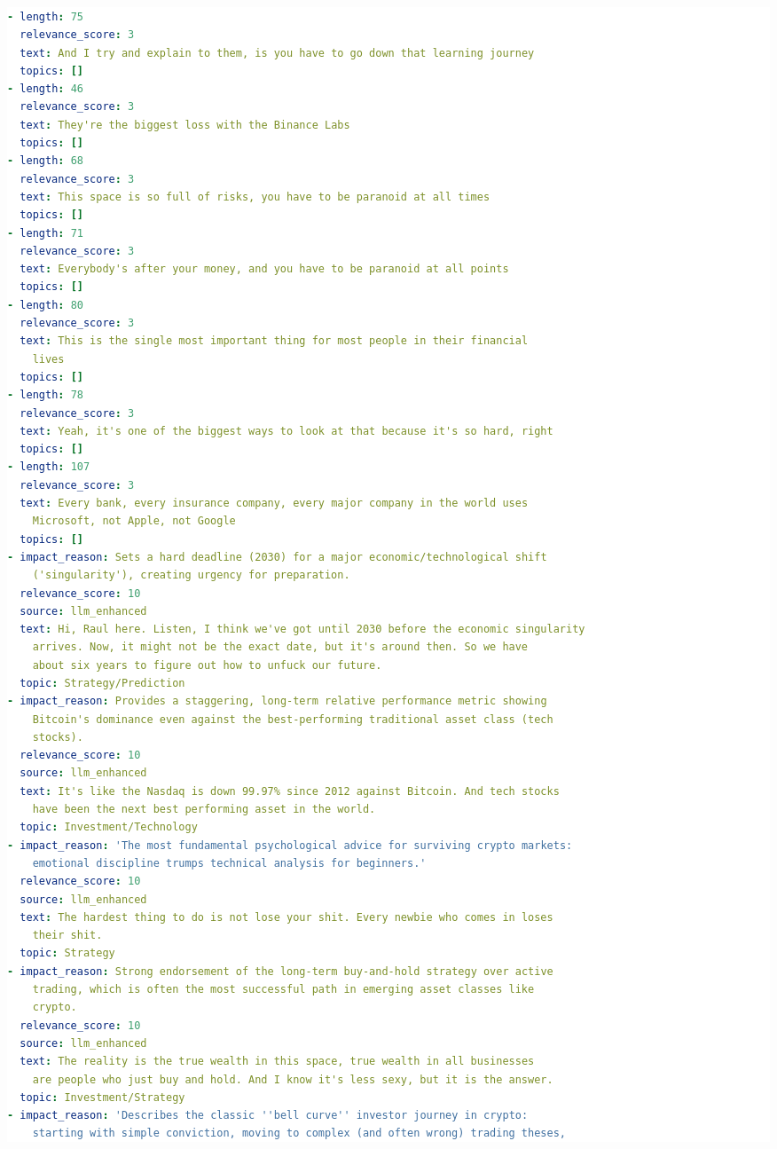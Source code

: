 ```yaml
- length: 75
  relevance_score: 3
  text: And I try and explain to them, is you have to go down that learning journey
  topics: []
- length: 46
  relevance_score: 3
  text: They're the biggest loss with the Binance Labs
  topics: []
- length: 68
  relevance_score: 3
  text: This space is so full of risks, you have to be paranoid at all times
  topics: []
- length: 71
  relevance_score: 3
  text: Everybody's after your money, and you have to be paranoid at all points
  topics: []
- length: 80
  relevance_score: 3
  text: This is the single most important thing for most people in their financial
    lives
  topics: []
- length: 78
  relevance_score: 3
  text: Yeah, it's one of the biggest ways to look at that because it's so hard, right
  topics: []
- length: 107
  relevance_score: 3
  text: Every bank, every insurance company, every major company in the world uses
    Microsoft, not Apple, not Google
  topics: []
- impact_reason: Sets a hard deadline (2030) for a major economic/technological shift
    ('singularity'), creating urgency for preparation.
  relevance_score: 10
  source: llm_enhanced
  text: Hi, Raul here. Listen, I think we've got until 2030 before the economic singularity
    arrives. Now, it might not be the exact date, but it's around then. So we have
    about six years to figure out how to unfuck our future.
  topic: Strategy/Prediction
- impact_reason: Provides a staggering, long-term relative performance metric showing
    Bitcoin's dominance even against the best-performing traditional asset class (tech
    stocks).
  relevance_score: 10
  source: llm_enhanced
  text: It's like the Nasdaq is down 99.97% since 2012 against Bitcoin. And tech stocks
    have been the next best performing asset in the world.
  topic: Investment/Technology
- impact_reason: 'The most fundamental psychological advice for surviving crypto markets:
    emotional discipline trumps technical analysis for beginners.'
  relevance_score: 10
  source: llm_enhanced
  text: The hardest thing to do is not lose your shit. Every newbie who comes in loses
    their shit.
  topic: Strategy
- impact_reason: Strong endorsement of the long-term buy-and-hold strategy over active
    trading, which is often the most successful path in emerging asset classes like
    crypto.
  relevance_score: 10
  source: llm_enhanced
  text: The reality is the true wealth in this space, true wealth in all businesses
    are people who just buy and hold. And I know it's less sexy, but it is the answer.
  topic: Investment/Strategy
- impact_reason: 'Describes the classic ''bell curve'' investor journey in crypto:
    starting with simple conviction, moving to complex (and often wrong) trading theses,
```